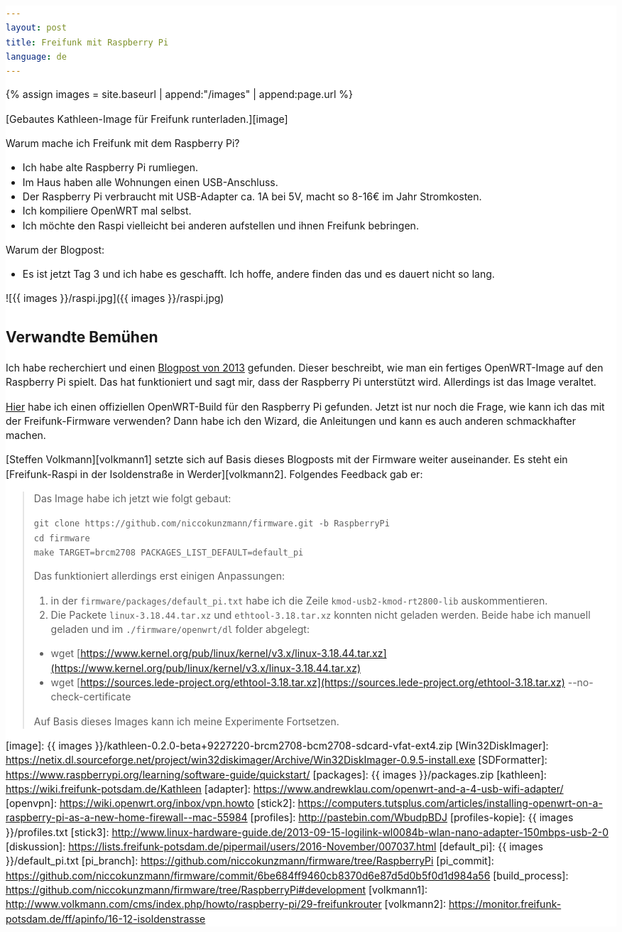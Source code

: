```yaml
---
layout: post
title: Freifunk mit Raspberry Pi
language: de
---
```


{% assign images = site.baseurl | append:"/images" | append:page.url %}

[Gebautes Kathleen-Image für Freifunk runterladen.][image]

Warum mache ich Freifunk mit dem Raspberry Pi?

- Ich habe alte Raspberry Pi rumliegen.
- Im Haus haben alle Wohnungen einen USB-Anschluss.
- Der Raspberry Pi verbraucht mit USB-Adapter ca. 1A bei 5V, macht so 8-16€ im Jahr Stromkosten.
- Ich kompiliere OpenWRT mal selbst.
- Ich möchte den Raspi vielleicht bei anderen aufstellen und ihnen Freifunk bebringen.


Warum der Blogpost:

- Es ist jetzt Tag 3 und ich habe es geschafft.
  Ich hoffe, andere finden das und es dauert nicht so lang.

![{{ images }}/raspi.jpg]({{ images }}/raspi.jpg)

Verwandte Bemühen
-----------------

Ich habe recherchiert und 
einen [Blogpost von 2013][openwrt-raspi-blog]
gefunden.
Dieser beschreibt, wie man ein fertiges OpenWRT-Image auf den Raspberry Pi spielt.
Das hat funktioniert und sagt mir, dass der Raspberry Pi unterstützt wird.
Allerdings ist das Image veraltet.

[Hier][raspi-build]
habe ich einen offiziellen OpenWRT-Build für den Raspberry Pi gefunden.
Jetzt ist nur noch die Frage, wie kann ich das mit der Freifunk-Firmware verwenden?
Dann habe ich den Wizard, die Anleitungen und kann es auch anderen schmackhafter machen.

[Steffen Volkmann][volkmann1] setzte sich auf Basis dieses Blogposts mit der
Firmware weiter auseinander.
Es steht ein [Freifunk-Raspi in der Isoldenstraße in Werder][volkmann2].
Folgendes Feedback gab er:

> Das Image habe ich jetzt wie folgt gebaut:
> ```
> git clone https://github.com/niccokunzmann/firmware.git -b RaspberryPi
> cd firmware
> make TARGET=brcm2708 PACKAGES_LIST_DEFAULT=default_pi
> ```
> 
> Das funktioniert allerdings erst einigen Anpassungen:
> 1. in der `firmware/packages/default_pi.txt` habe ich die Zeile `kmod-usb2-kmod-rt2800-lib` auskommentieren.
> 2. Die Packete `linux-3.18.44.tar.xz` und `ethtool-3.18.tar.xz` konnten nicht geladen werden. Beide habe ich manuell geladen und im `./firmware/openwrt/dl` folder abgelegt:
>   - wget [https://www.kernel.org/pub/linux/kernel/v3.x/linux-3.18.44.tar.xz](https://www.kernel.org/pub/linux/kernel/v3.x/linux-3.18.44.tar.xz)
>   - wget [https://sources.lede-project.org/ethtool-3.18.tar.xz](https://sources.lede-project.org/ethtool-3.18.tar.xz) --no-check-certificate
> 
> Auf Basis dieses Images kann ich meine Experimente Fortsetzen.


[openwrt-raspi-blog]: https://computers.tutsplus.com/articles/installing-openwrt-on-a-raspberry-pi-as-a-new-home-firewall--mac-55984
[raspi-build]: http://downloads.openwrt.org/chaos_calmer/15.05.1/brcm2708/bcm2709/
[fff-dev]: https://github.com/freifunk-berlin/firmware#development
[image]: {{ images }}/kathleen-0.2.0-beta+9227220-brcm2708-bcm2708-sdcard-vfat-ext4.zip
[Win32DiskImager]: https://netix.dl.sourceforge.net/project/win32diskimager/Archive/Win32DiskImager-0.9.5-install.exe
[SDFormatter]: https://www.raspberrypi.org/learning/software-guide/quickstart/
[packages]: {{ images }}/packages.zip
[kathleen]: https://wiki.freifunk-potsdam.de/Kathleen
[adapter]: https://www.andrewklau.com/openwrt-and-a-4-usb-wifi-adapter/
[openvpn]: https://wiki.openwrt.org/inbox/vpn.howto
[stick2]: https://computers.tutsplus.com/articles/installing-openwrt-on-a-raspberry-pi-as-a-new-home-firewall--mac-55984
[profiles]: http://pastebin.com/WbudpBDJ
[profiles-kopie]: {{ images }}/profiles.txt
[stick3]: http://www.linux-hardware-guide.de/2013-09-15-logilink-wl0084b-wlan-nano-adapter-150mbps-usb-2-0
[diskussion]: https://lists.freifunk-potsdam.de/pipermail/users/2016-November/007037.html
[default_pi]: {{ images }}/default_pi.txt
[pi_branch]: https://github.com/niccokunzmann/firmware/tree/RaspberryPi
[pi_commit]: https://github.com/niccokunzmann/firmware/commit/6be684ff9460cb8370d6e87d5d0b5f0d1d984a56
[build_process]: https://github.com/niccokunzmann/firmware/tree/RaspberryPi#development
[volkmann1]: http://www.volkmann.com/cms/index.php/howto/raspberry-pi/29-freifunkrouter
[volkmann2]: https://monitor.freifunk-potsdam.de/ff/apinfo/16-12-isoldenstrasse